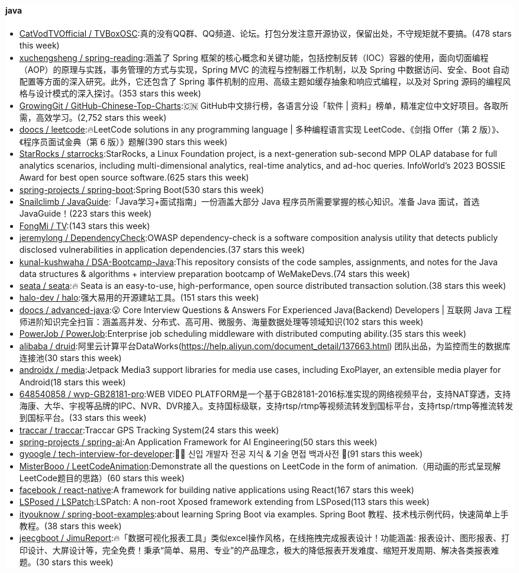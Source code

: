 #### java
* [CatVodTVOfficial / TVBoxOSC](https://github.com/CatVodTVOfficial/TVBoxOSC):真的没有QQ群、QQ频道、论坛。打包分发注意开源协议，保留出处，不守规矩就不要搞。(478 stars this week)
* [xuchengsheng / spring-reading](https://github.com/xuchengsheng/spring-reading):涵盖了 Spring 框架的核心概念和关键功能，包括控制反转（IOC）容器的使用，面向切面编程（AOP）的原理与实践，事务管理的方式与实现，Spring MVC 的流程与控制器工作机制，以及 Spring 中数据访问、安全、Boot 自动配置等方面的深入研究。此外，它还包含了 Spring 事件机制的应用、高级主题如缓存抽象和响应式编程，以及对 Spring 源码的编程风格与设计模式的深入探讨。(353 stars this week)
* [GrowingGit / GitHub-Chinese-Top-Charts](https://github.com/GrowingGit/GitHub-Chinese-Top-Charts):🇨🇳 GitHub中文排行榜，各语言分设「软件 | 资料」榜单，精准定位中文好项目。各取所需，高效学习。(2,752 stars this week)
* [doocs / leetcode](https://github.com/doocs/leetcode):🔥LeetCode solutions in any programming language | 多种编程语言实现 LeetCode、《剑指 Offer（第 2 版）》、《程序员面试金典（第 6 版）》题解(390 stars this week)
* [StarRocks / starrocks](https://github.com/StarRocks/starrocks):StarRocks, a Linux Foundation project, is a next-generation sub-second MPP OLAP database for full analytics scenarios, including multi-dimensional analytics, real-time analytics, and ad-hoc queries. InfoWorld’s 2023 BOSSIE Award for best open source software.(625 stars this week)
* [spring-projects / spring-boot](https://github.com/spring-projects/spring-boot):Spring Boot(530 stars this week)
* [Snailclimb / JavaGuide](https://github.com/Snailclimb/JavaGuide):「Java学习+面试指南」一份涵盖大部分 Java 程序员所需要掌握的核心知识。准备 Java 面试，首选 JavaGuide！(223 stars this week)
* [FongMi / TV](https://github.com/FongMi/TV):(143 stars this week)
* [jeremylong / DependencyCheck](https://github.com/jeremylong/DependencyCheck):OWASP dependency-check is a software composition analysis utility that detects publicly disclosed vulnerabilities in application dependencies.(37 stars this week)
* [kunal-kushwaha / DSA-Bootcamp-Java](https://github.com/kunal-kushwaha/DSA-Bootcamp-Java):This repository consists of the code samples, assignments, and notes for the Java data structures & algorithms + interview preparation bootcamp of WeMakeDevs.(74 stars this week)
* [seata / seata](https://github.com/seata/seata):🔥 Seata is an easy-to-use, high-performance, open source distributed transaction solution.(38 stars this week)
* [halo-dev / halo](https://github.com/halo-dev/halo):强大易用的开源建站工具。(151 stars this week)
* [doocs / advanced-java](https://github.com/doocs/advanced-java):😮 Core Interview Questions & Answers For Experienced Java(Backend) Developers | 互联网 Java 工程师进阶知识完全扫盲：涵盖高并发、分布式、高可用、微服务、海量数据处理等领域知识(102 stars this week)
* [PowerJob / PowerJob](https://github.com/PowerJob/PowerJob):Enterprise job scheduling middleware with distributed computing ability.(35 stars this week)
* [alibaba / druid](https://github.com/alibaba/druid):阿里云计算平台DataWorks(https://help.aliyun.com/document_detail/137663.html) 团队出品，为监控而生的数据库连接池(30 stars this week)
* [androidx / media](https://github.com/androidx/media):Jetpack Media3 support libraries for media use cases, including ExoPlayer, an extensible media player for Android(18 stars this week)
* [648540858 / wvp-GB28181-pro](https://github.com/648540858/wvp-GB28181-pro):WEB VIDEO PLATFORM是一个基于GB28181-2016标准实现的网络视频平台，支持NAT穿透，支持海康、大华、宇视等品牌的IPC、NVR、DVR接入。支持国标级联，支持rtsp/rtmp等视频流转发到国标平台，支持rtsp/rtmp等推流转发到国标平台。(33 stars this week)
* [traccar / traccar](https://github.com/traccar/traccar):Traccar GPS Tracking System(24 stars this week)
* [spring-projects / spring-ai](https://github.com/spring-projects/spring-ai):An Application Framework for AI Engineering(50 stars this week)
* [gyoogle / tech-interview-for-developer](https://github.com/gyoogle/tech-interview-for-developer):👶🏻 신입 개발자 전공 지식 & 기술 면접 백과사전 📖(91 stars this week)
* [MisterBooo / LeetCodeAnimation](https://github.com/MisterBooo/LeetCodeAnimation):Demonstrate all the questions on LeetCode in the form of animation.（用动画的形式呈现解LeetCode题目的思路）(60 stars this week)
* [facebook / react-native](https://github.com/facebook/react-native):A framework for building native applications using React(167 stars this week)
* [LSPosed / LSPatch](https://github.com/LSPosed/LSPatch):LSPatch: A non-root Xposed framework extending from LSPosed(113 stars this week)
* [ityouknow / spring-boot-examples](https://github.com/ityouknow/spring-boot-examples):about learning Spring Boot via examples. Spring Boot 教程、技术栈示例代码，快速简单上手教程。(38 stars this week)
* [jeecgboot / JimuReport](https://github.com/jeecgboot/JimuReport):🔥「数据可视化报表工具」类似excel操作风格，在线拖拽完成报表设计！功能涵盖: 报表设计、图形报表、打印设计、大屏设计等，完全免费！秉承“简单、易用、专业”的产品理念，极大的降低报表开发难度、缩短开发周期、解决各类报表难题。(30 stars this week)
